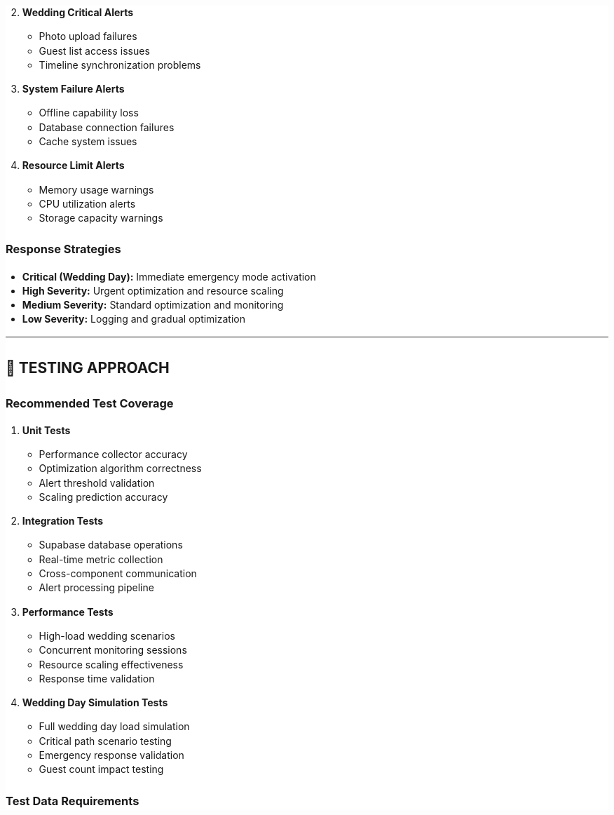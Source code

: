 2. **Wedding Critical Alerts**
   - Photo upload failures
   - Guest list access issues
   - Timeline synchronization problems

3. **System Failure Alerts**
   - Offline capability loss
   - Database connection failures
   - Cache system issues

4. **Resource Limit Alerts**
   - Memory usage warnings
   - CPU utilization alerts
   - Storage capacity warnings

### Response Strategies

- **Critical (Wedding Day):** Immediate emergency mode activation
- **High Severity:** Urgent optimization and resource scaling
- **Medium Severity:** Standard optimization and monitoring
- **Low Severity:** Logging and gradual optimization

---

## 🧪 TESTING APPROACH

### Recommended Test Coverage

1. **Unit Tests**
   - Performance collector accuracy
   - Optimization algorithm correctness
   - Alert threshold validation
   - Scaling prediction accuracy

2. **Integration Tests**
   - Supabase database operations
   - Real-time metric collection
   - Cross-component communication
   - Alert processing pipeline

3. **Performance Tests**
   - High-load wedding scenarios
   - Concurrent monitoring sessions
   - Resource scaling effectiveness
   - Response time validation

4. **Wedding Day Simulation Tests**
   - Full wedding day load simulation
   - Critical path scenario testing
   - Emergency response validation
   - Guest count impact testing

### Test Data Requirements
